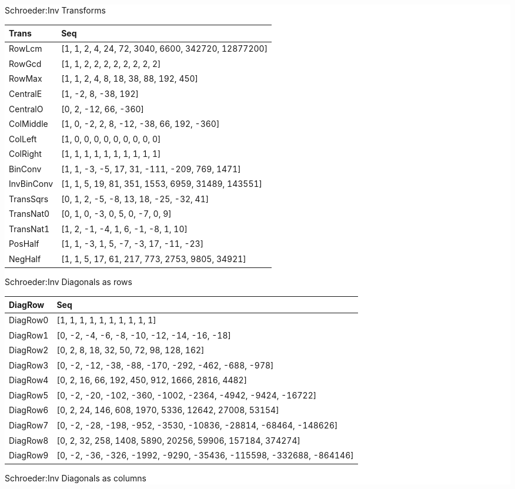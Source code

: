 Schroeder:Inv Transforms

| Trans      |   Seq  |
| :---       |  :---  |
| RowLcm     | [1, 1, 2, 4, 24, 72, 3040, 6600, 342720, 12877200] |
| RowGcd     | [1, 1, 2, 2, 2, 2, 2, 2, 2, 2] |
| RowMax     | [1, 1, 2, 4, 8, 18, 38, 88, 192, 450] |
| CentralE   | [1, -2, 8, -38, 192] |
| CentralO   | [0, 2, -12, 66, -360] |
| ColMiddle  | [1, 0, -2, 2, 8, -12, -38, 66, 192, -360] |
| ColLeft    | [1, 0, 0, 0, 0, 0, 0, 0, 0, 0] |
| ColRight   | [1, 1, 1, 1, 1, 1, 1, 1, 1, 1] |
| BinConv    | [1, 1, -3, -5, 17, 31, -111, -209, 769, 1471] |
| InvBinConv | [1, 1, 5, 19, 81, 351, 1553, 6959, 31489, 143551] |
| TransSqrs  | [0, 1, 2, -5, -8, 13, 18, -25, -32, 41] |
| TransNat0  | [0, 1, 0, -3, 0, 5, 0, -7, 0, 9] |
| TransNat1  | [1, 2, -1, -4, 1, 6, -1, -8, 1, 10] |
| PosHalf    | [1, 1, -3, 1, 5, -7, -3, 17, -11, -23] |
| NegHalf    | [1, 1, 5, 17, 61, 217, 773, 2753, 9805, 34921] |

Schroeder:Inv Diagonals as rows

| DiagRow  |   Seq  |
| :---     |  :---  |
| DiagRow0 | [1, 1, 1, 1, 1, 1, 1, 1, 1, 1]|
| DiagRow1 | [0, -2, -4, -6, -8, -10, -12, -14, -16, -18]|
| DiagRow2 | [0, 2, 8, 18, 32, 50, 72, 98, 128, 162]|
| DiagRow3 | [0, -2, -12, -38, -88, -170, -292, -462, -688, -978]|
| DiagRow4 | [0, 2, 16, 66, 192, 450, 912, 1666, 2816, 4482]|
| DiagRow5 | [0, -2, -20, -102, -360, -1002, -2364, -4942, -9424, -16722]|
| DiagRow6 | [0, 2, 24, 146, 608, 1970, 5336, 12642, 27008, 53154]|
| DiagRow7 | [0, -2, -28, -198, -952, -3530, -10836, -28814, -68464, -148626]|
| DiagRow8 | [0, 2, 32, 258, 1408, 5890, 20256, 59906, 157184, 374274]|
| DiagRow9 | [0, -2, -36, -326, -1992, -9290, -35436, -115598, -332688, -864146]|

Schroeder:Inv Diagonals as columns
